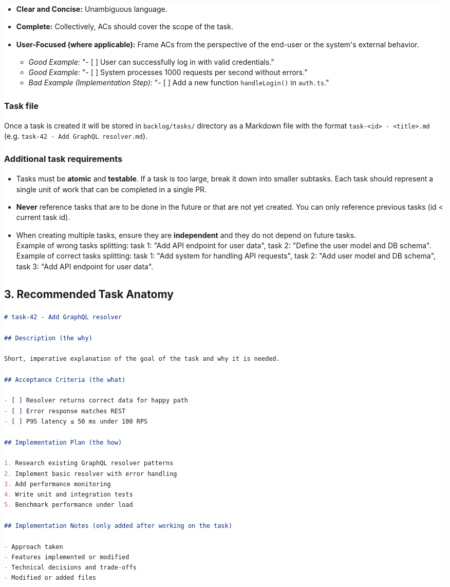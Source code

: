- **Clear and Concise:** Unambiguous language.

- **Complete:** Collectively, ACs should cover the scope of the task.

- **User-Focused (where applicable):** Frame ACs from the perspective of the end-user or the system's external behavior.

  - *Good Example:* "- [ ] User can successfully log in with valid credentials."
  - *Good Example:* "- [ ] System processes 1000 requests per second without errors."
  - *Bad Example (Implementation Step):* "- [ ] Add a new function `handleLogin()` in `auth.ts`."

### Task file

Once a task is created it will be stored in `backlog/tasks/` directory as a Markdown file with the format
`task-<id> - <title>.md` (e.g. `task-42 - Add GraphQL resolver.md`).

### Additional task requirements

- Tasks must be **atomic** and **testable**. If a task is too large, break it down into smaller subtasks.
  Each task should represent a single unit of work that can be completed in a single PR.

- **Never** reference tasks that are to be done in the future or that are not yet created. You can only reference
  previous
  tasks (id < current task id).

- When creating multiple tasks, ensure they are **independent** and they do not depend on future tasks.\
  Example of wrong tasks splitting: task 1: "Add API endpoint for user data", task 2: "Define the user model and DB
  schema".\
  Example of correct tasks splitting: task 1: "Add system for handling API requests", task 2: "Add user model and DB
  schema", task 3: "Add API endpoint for user data".

## 3. Recommended Task Anatomy

```markdown
# task‑42 - Add GraphQL resolver

## Description (the why)

Short, imperative explanation of the goal of the task and why it is needed.

## Acceptance Criteria (the what)

- [ ] Resolver returns correct data for happy path
- [ ] Error response matches REST
- [ ] P95 latency ≤ 50 ms under 100 RPS

## Implementation Plan (the how)

1. Research existing GraphQL resolver patterns
2. Implement basic resolver with error handling
3. Add performance monitoring
4. Write unit and integration tests
5. Benchmark performance under load

## Implementation Notes (only added after working on the task)

- Approach taken
- Features implemented or modified
- Technical decisions and trade-offs
- Modified or added files
```